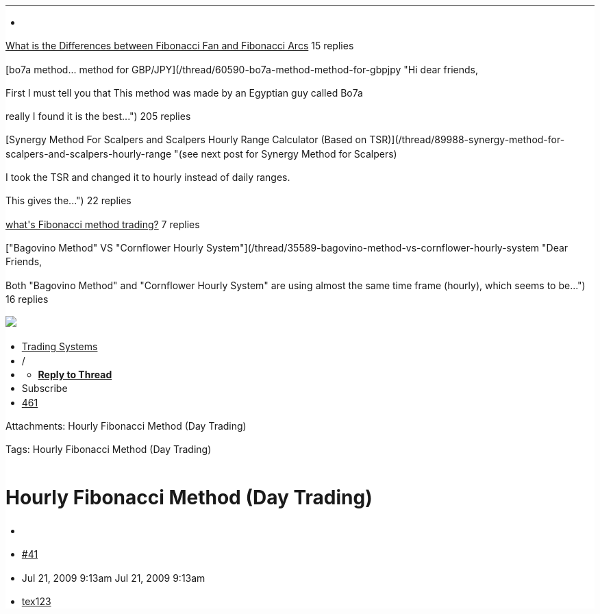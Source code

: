 ****

[](https://www.faireconomy.com/)

  * 

[What is the Differences between Fibonacci Fan and Fibonacci Arcs](/thread/9040-what-is-the-differences-between-fibonacci-fan-and "Hi guys, i just wanted to ask what is the differences between these 2 indicators. Hope you guys can explain to me. Thanks") 15 replies

[bo7a method... method for GBP/JPY](/thread/60590-bo7a-method-method-for-gbpjpy "Hi dear friends, 
 
 
 
First I must tell you that This method was made by an Egyptian guy called Bo7a 
 
 
 
really I found it is the best...") 205 replies

[Synergy Method For Scalpers and Scalpers Hourly Range Calculator (Based on TSR)](/thread/89988-synergy-method-for-scalpers-and-scalpers-hourly-range "\(see next post for Synergy Method for Scalpers\) 
 
I took the TSR and changed it to hourly instead of daily ranges. 
 
This gives the...") 22 replies

[what's Fibonacci method trading?](/thread/60942-whats-fibonacci-method-trading "and I'm also curious to konw which currency pair to more suitable to work with long term and which is better for short pair . thanks for...") 7 replies

["Bagovino Method" VS "Cornflower Hourly System"](/thread/35589-bagovino-method-vs-cornflower-hourly-system "Dear Friends, 
  
Both &quot;Bagovino Method&quot; and &quot;Cornflower Hourly System&quot; are using almost the same time frame \(hourly\), which seems to be...") 16 replies

![](https://resources.faireconomy.media/images/logos/logo-print-ff.png)

  * [Trading Systems](/forum/71-trading-systems)
  * /
  *   * [ **Reply to Thread** ](/thread/182506-hourly-fibonacci-method-day-trading/reply#reply)
  * Subscribe
  * [461](javascript:void\(0\);)

Attachments: Hourly Fibonacci Method (Day Trading)

Tags: Hourly Fibonacci Method (Day Trading)

#  [](/thread/182506-hourly-fibonacci-method-day-trading)Hourly Fibonacci Method (Day Trading) 

  * 

  * [#41](/thread/post/2888292#post2888292 "Post Permalink")

  * Jul 21, 2009 9:13am  Jul 21, 2009 9:13am 

  * [ tex123](tex123)
